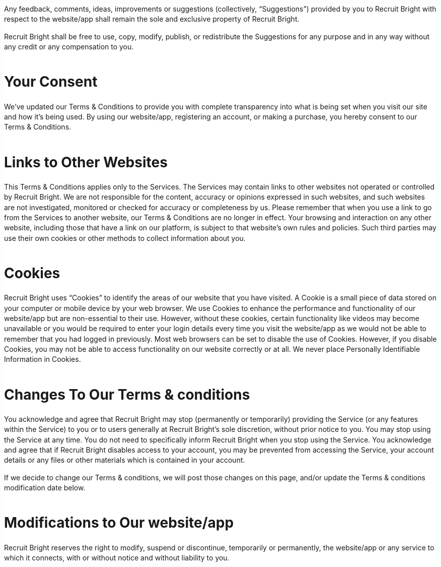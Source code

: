 Any feedback, comments, ideas, improvements or suggestions (collectively, “Suggestions”) provided by you to Recruit Bright with respect to the website/app shall remain the sole and exclusive property of Recruit Bright.

Recruit Bright shall be free to use, copy, modify, publish, or redistribute the Suggestions for any purpose and in any way without any credit or any compensation to you.

Your Consent
============

We’ve updated our Terms & Conditions to provide you with complete transparency into what is being set when you visit our site and how it’s being used. By using our website/app, registering an account, or making a purchase, you hereby consent to our Terms & Conditions.

Links to Other Websites
=======================

This Terms & Conditions applies only to the Services. The Services may contain links to other websites not operated or controlled by Recruit Bright. We are not responsible for the content, accuracy or opinions expressed in such websites, and such websites are not investigated, monitored or checked for accuracy or completeness by us. Please remember that when you use a link to go from the Services to another website, our Terms & Conditions are no longer in effect. Your browsing and interaction on any other website, including those that have a link on our platform, is subject to that website’s own rules and policies. Such third parties may use their own cookies or other methods to collect information about you.

Cookies
=======

Recruit Bright uses “Cookies” to identify the areas of our website that you have visited. A Cookie is a small piece of data stored on your computer or mobile device by your web browser. We use Cookies to enhance the performance and functionality of our website/app but are non-essential to their use. However, without these cookies, certain functionality like videos may become unavailable or you would be required to enter your login details every time you visit the website/app as we would not be able to remember that you had logged in previously. Most web browsers can be set to disable the use of Cookies. However, if you disable Cookies, you may not be able to access functionality on our website correctly or at all. We never place Personally Identifiable Information in Cookies.

Changes To Our Terms & conditions
=================================

You acknowledge and agree that Recruit Bright may stop (permanently or temporarily) providing the Service (or any features within the Service) to you or to users generally at Recruit Bright’s sole discretion, without prior notice to you. You may stop using the Service at any time. You do not need to specifically inform Recruit Bright when you stop using the Service. You acknowledge and agree that if Recruit Bright disables access to your account, you may be prevented from accessing the Service, your account details or any files or other materials which is contained in your account.

If we decide to change our Terms & conditions, we will post those changes on this page, and/or update the Terms & conditions modification date below.

Modifications to Our website/app
================================

Recruit Bright reserves the right to modify, suspend or discontinue, temporarily or permanently, the website/app or any service to which it connects, with or without notice and without liability to you.
